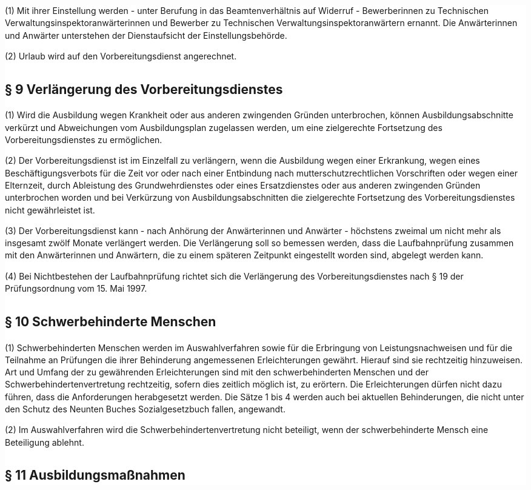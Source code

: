 (1) Mit ihrer Einstellung werden - unter Berufung in das
Beamtenverhältnis auf Widerruf - Bewerberinnen zu Technischen
Verwaltungsinspektoranwärterinnen und Bewerber zu Technischen
Verwaltungsinspektoranwärtern ernannt. Die Anwärterinnen und Anwärter
unterstehen der Dienstaufsicht der Einstellungsbehörde.

(2) Urlaub wird auf den Vorbereitungsdienst angerechnet.


## § 9 Verlängerung des Vorbereitungsdienstes

(1) Wird die Ausbildung wegen Krankheit oder aus anderen zwingenden
Gründen unterbrochen, können Ausbildungsabschnitte verkürzt und
Abweichungen vom Ausbildungsplan zugelassen werden, um eine
zielgerechte Fortsetzung des Vorbereitungsdienstes zu ermöglichen.

(2) Der Vorbereitungsdienst ist im Einzelfall zu verlängern, wenn die
Ausbildung wegen einer Erkrankung, wegen eines Beschäftigungsverbots
für die Zeit vor oder nach einer Entbindung nach
mutterschutzrechtlichen Vorschriften oder wegen einer Elternzeit,
durch Ableistung des Grundwehrdienstes oder eines Ersatzdienstes oder
aus anderen zwingenden Gründen unterbrochen worden und bei Verkürzung
von Ausbildungsabschnitten die zielgerechte Fortsetzung des
Vorbereitungsdienstes nicht gewährleistet ist.

(3) Der Vorbereitungsdienst kann - nach Anhörung der Anwärterinnen und
Anwärter - höchstens zweimal um nicht mehr als insgesamt zwölf Monate
verlängert werden. Die Verlängerung soll so bemessen werden, dass die
Laufbahnprüfung zusammen mit den Anwärterinnen und Anwärtern, die zu
einem späteren Zeitpunkt eingestellt worden sind, abgelegt werden
kann.

(4) Bei Nichtbestehen der Laufbahnprüfung richtet sich die
Verlängerung des Vorbereitungsdienstes nach § 19 der Prüfungsordnung
vom 15. Mai 1997.


## § 10 Schwerbehinderte Menschen

(1) Schwerbehinderten Menschen werden im Auswahlverfahren sowie für
die Erbringung von Leistungsnachweisen und für die Teilnahme an
Prüfungen die ihrer Behinderung angemessenen Erleichterungen gewährt.
Hierauf sind sie rechtzeitig hinzuweisen. Art und Umfang der zu
gewährenden Erleichterungen sind mit den schwerbehinderten Menschen
und der Schwerbehindertenvertretung rechtzeitig, sofern dies zeitlich
möglich ist, zu erörtern. Die Erleichterungen dürfen nicht dazu
führen, dass die Anforderungen herabgesetzt werden. Die Sätze 1 bis 4
werden auch bei aktuellen Behinderungen, die nicht unter den Schutz
des Neunten Buches Sozialgesetzbuch fallen, angewandt.

(2) Im Auswahlverfahren wird die Schwerbehindertenvertretung nicht
beteiligt, wenn der schwerbehinderte Mensch eine Beteiligung ablehnt.


## § 11 Ausbildungsmaßnahmen
